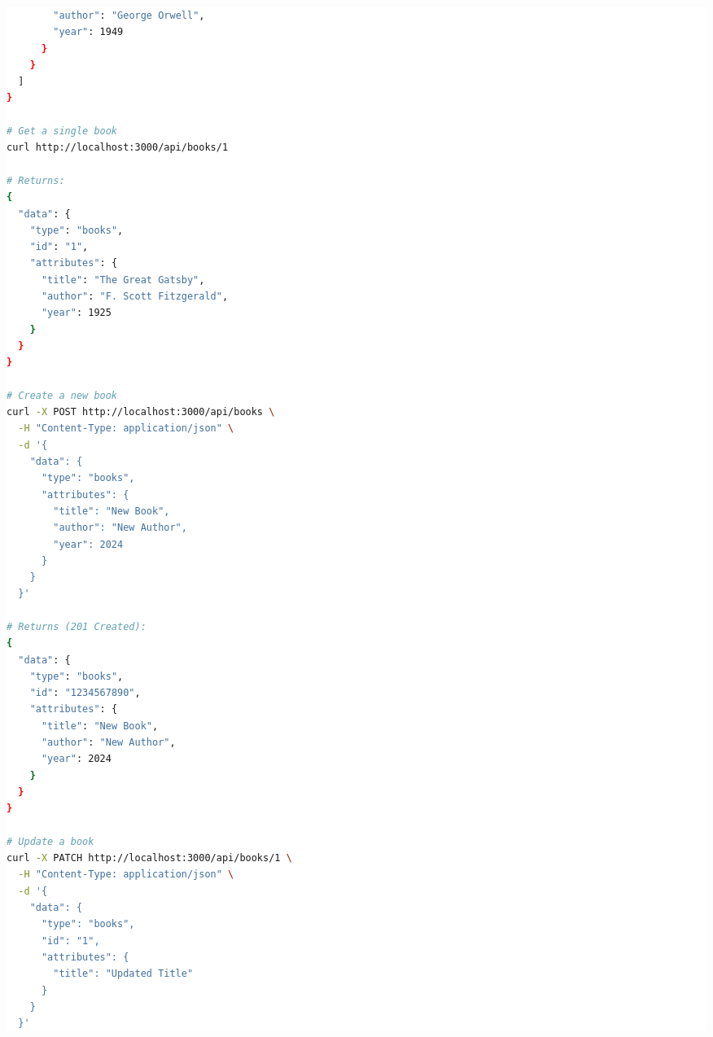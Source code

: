 ```bash
        "author": "George Orwell",
        "year": 1949
      }
    }
  ]
}

# Get a single book
curl http://localhost:3000/api/books/1

# Returns:
{
  "data": {
    "type": "books",
    "id": "1",
    "attributes": {
      "title": "The Great Gatsby",
      "author": "F. Scott Fitzgerald",
      "year": 1925
    }
  }
}

# Create a new book
curl -X POST http://localhost:3000/api/books \
  -H "Content-Type: application/json" \
  -d '{
    "data": {
      "type": "books",
      "attributes": {
        "title": "New Book",
        "author": "New Author",
        "year": 2024
      }
    }
  }'

# Returns (201 Created):
{
  "data": {
    "type": "books",
    "id": "1234567890",
    "attributes": {
      "title": "New Book",
      "author": "New Author",
      "year": 2024
    }
  }
}

# Update a book
curl -X PATCH http://localhost:3000/api/books/1 \
  -H "Content-Type: application/json" \
  -d '{
    "data": {
      "type": "books",
      "id": "1",
      "attributes": {
        "title": "Updated Title"
      }
    }
  }'

```